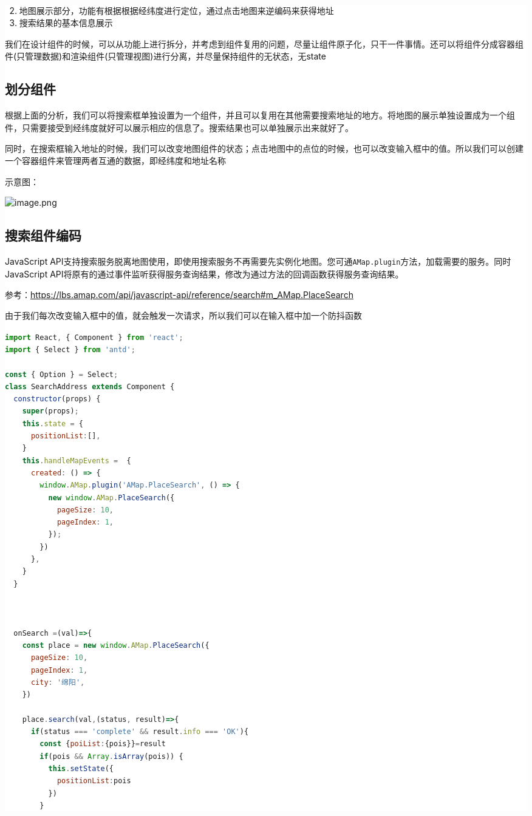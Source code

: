 2. 地图展示部分，功能有根据根据经纬度进行定位，通过点击地图来逆编码来获得地址
3. 搜索结果的基本信息展示

我们在设计组件的时候，可以从功能上进行拆分，并考虑到组件复用的问题，尽量让组件原子化，只干一件事情。还可以将组件分成容器组件(只管理数据)和渲染组件(只管理视图)进行分离，并尽量保持组件的无状态，无state

## 划分组件

根据上面的分析，我们可以将搜索框单独设置为一个组件，并且可以复用在其他需要搜索地址的地方。将地图的展示单独设置成为一个组件，只需要接受到经纬度就好可以展示相应的信息了。搜索结果也可以单独展示出来就好了。

同时，在搜索框输入地址的时候，我们可以改变地图组件的状态；点击地图中的点位的时候，也可以改变输入框中的值。所以我们可以创建一个容器组件来管理两者互通的数据，即经纬度和地址名称

示意图：

![image.png](https://p3-juejin.byteimg.com/tos-cn-i-k3u1fbpfcp/eabef1294fc04130b280347a0054307a~tplv-k3u1fbpfcp-watermark.image?)

## 搜索组件编码
JavaScript API支持搜索服务脱离地图使用，即使用搜索服务不再需要先实例化地图。您可通`AMap.plugin`方法，加载需要的服务。同时JavaScript API将原有的通过事件监听获得服务查询结果，修改为通过方法的回调函数获得服务查询结果。

参考：https://lbs.amap.com/api/javascript-api/reference/search#m_AMap.PlaceSearch

由于我们每次改变输入框中的值，就会触发一次请求，所以我们可以在输入框中加一个防抖函数

```js
import React, { Component } from 'react';
import { Select } from 'antd';

const { Option } = Select;
class SearchAddress extends Component {
  constructor(props) {
    super(props);
    this.state = {
      positionList:[],
    }
    this.handleMapEvents =  {
      created: () => {
        window.AMap.plugin('AMap.PlaceSearch', () => {
          new window.AMap.PlaceSearch({
            pageSize: 10,
            pageIndex: 1,
          });
        })
      },
    }
  }



  onSearch =(val)=>{
    const place = new window.AMap.PlaceSearch({
      pageSize: 10,
      pageIndex: 1,
      city: '绵阳',
    })

    place.search(val,(status, result)=>{
      if(status === 'complete' && result.info === 'OK'){
        const {poiList:{pois}}=result
        if(pois && Array.isArray(pois)) {
          this.setState({
            positionList:pois
          })
        }
```